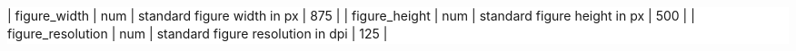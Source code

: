 | figure_width           | num  | standard figure width in px                 | 875                                          |
| figure_height          | num  | standard figure height in px                | 500                                          |
| figure_resolution      | num  | standard figure resolution in dpi           | 125                                          |
